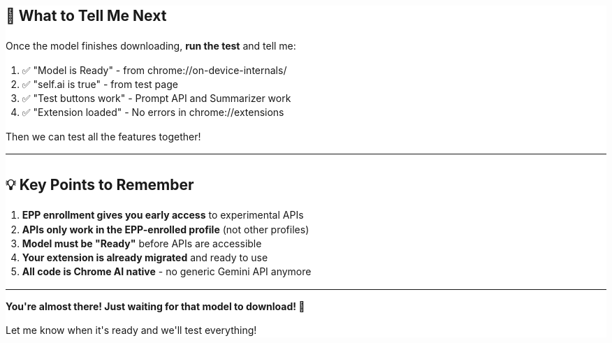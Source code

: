
## 🚀 What to Tell Me Next

Once the model finishes downloading, **run the test** and tell me:

1. ✅ "Model is Ready" - from chrome://on-device-internals/
2. ✅ "self.ai is true" - from test page
3. ✅ "Test buttons work" - Prompt API and Summarizer work
4. ✅ "Extension loaded" - No errors in chrome://extensions

Then we can test all the features together!

---

## 💡 Key Points to Remember

1. **EPP enrollment gives you early access** to experimental APIs
2. **APIs only work in the EPP-enrolled profile** (not other profiles)
3. **Model must be "Ready"** before APIs are accessible
4. **Your extension is already migrated** and ready to use
5. **All code is Chrome AI native** - no generic Gemini API anymore

---

**You're almost there! Just waiting for that model to download! 🎉**

Let me know when it's ready and we'll test everything!

